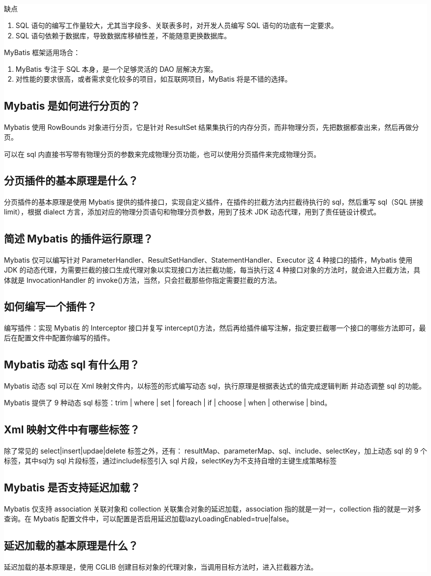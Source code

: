 缺点

1. SQL 语句的编写工作量较大，尤其当字段多、关联表多时，对开发人员编写 SQL 语句的功底有一定要求。
2. SQL 语句依赖于数据库，导致数据库移植性差，不能随意更换数据库。

MyBatis 框架适用场合：

1. MyBatis 专注于 SQL 本身，是一个足够灵活的 DAO 层解决方案。
2. 对性能的要求很高，或者需求变化较多的项目，如互联网项目，MyBatis 将是不错的选择。

Mybatis 是如何进行分页的？
---

Mybatis 使用 RowBounds 对象进行分页，它是针对 ResultSet 结果集执行的内存分页，而非物理分页，先把数据都查出来，然后再做分页。

可以在 sql 内直接书写带有物理分页的参数来完成物理分页功能，也可以使用分页插件来完成物理分页。

分页插件的基本原理是什么？
---

分页插件的基本原理是使用 Mybatis 提供的插件接口，实现自定义插件，在插件的拦截方法内拦截待执行的 sql，然后重写 sql（SQL 拼接 limit），根据 dialect 方言，添加对应的物理分页语句和物理分页参数，用到了技术 JDK 动态代理，用到了责任链设计模式。

简述 Mybatis 的插件运行原理？
---

Mybatis 仅可以编写针对 ParameterHandler、ResultSetHandler、StatementHandler、Executor 这 4 种接口的插件，Mybatis 使用 JDK 的动态代理，为需要拦截的接口生成代理对象以实现接口方法拦截功能，每当执行这 4 种接口对象的方法时，就会进入拦截方法，具体就是 InvocationHandler 的 invoke()方法，当然，只会拦截那些你指定需要拦截的方法。

如何编写一个插件？
---

编写插件：实现 Mybatis 的 Interceptor 接口并复写 intercept()方法，然后再给插件编写注解，指定要拦截哪一个接口的哪些方法即可，最后在配置文件中配置你编写的插件。

Mybatis 动态 sql 有什么用？
---

Mybatis 动态 sql 可以在 Xml 映射文件内，以标签的形式编写动态 sql，执行原理是根据表达式的值完成逻辑判断 并动态调整 sql 的功能。

Mybatis 提供了 9 种动态 sql 标签：trim | where | set | foreach | if | choose | when | otherwise | bind。

Xml 映射文件中有哪些标签？
---

除了常见的 select|insert|updae|delete 标签之外，还有：
resultMap、parameterMap、sql、include、selectKey，加上动态 sql 的 9 个标签，其中sql为 sql 片段标签，通过include标签引入 sql 片段，selectKey为不支持自增的主键生成策略标签

Mybatis 是否支持延迟加载？
---

Mybatis 仅支持 association 关联对象和 collection 关联集合对象的延迟加载，association 指的就是一对一，collection 指的就是一对多查询。在 Mybatis 配置文件中，可以配置是否启用延迟加载lazyLoadingEnabled=true|false。

延迟加载的基本原理是什么？
---

延迟加载的基本原理是，使用 CGLIB 创建目标对象的代理对象，当调用目标方法时，进入拦截器方法。
